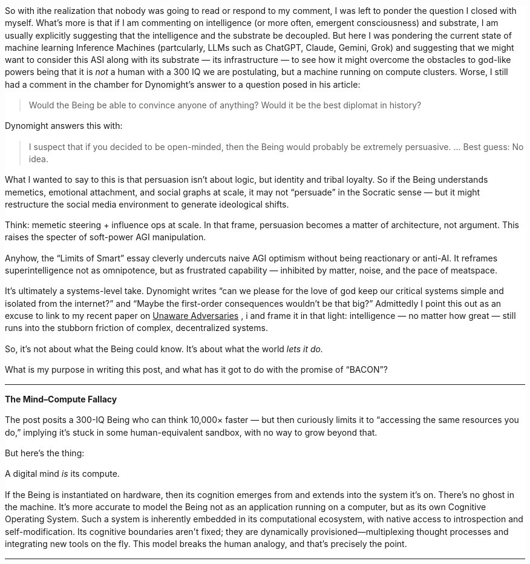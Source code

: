 So with ithe realization that nobody was going to read or respond to my comment, I was left to ponder the question I closed with myself. What’s more is that if I am commenting on intelligence (or more often, emergent consciousness) and substrate, I am usually explicitly suggesting that the intelligence and the substrate be decoupled. But here I was pondering the current state of machine learning Inference Machines (partcularly, LLMs such as ChatGPT, Claude, Gemini, Grok) and suggesting that we might want to consider this ASI along with its substrate — its infrastructure — to see how it might overcome the obstacles to god-like powers being that it is *not* a human with a 300 IQ we are postulating, but a machine running on compute clusters. Worse, I still had a comment in the chamber for Dynomight’s answer to a question posed in his article:

>Would the Being be able to convince anyone of anything? Would it be the best diplomat in history?

Dynomight answers this with:

>I suspect that if you decided to be open-minded, then the Being would probably be extremely persuasive. … Best guess: No idea.

What I wanted to say to this is that persuasion isn’t about logic, but identity and tribal loyalty. So if the Being understands memetics, emotional attachment, and social graphs at scale, it may not “persuade” in the Socratic sense — but it might restructure the social media environment to generate ideological shifts.

Think: memetic steering + influence ops at scale. In that frame, persuasion becomes a matter of architecture, not argument. This raises the specter of soft-power AGI manipulation.

Anyhow, the “Limits of Smart” essay cleverly undercuts naive AGI optimism without being reactionary or anti-AI. It reframes superintelligence not as omnipotence, but as frustrated capability — inhibited by matter, noise, and the pace of meatspace.

It’s ultimately a systems-level take. Dynomight writes “can we please for the love of god keep our critical systems simple and isolated from the internet?” and “Maybe the first-order consequences wouldn’t be that big?” Admittedly I point this out as an excuse to link to my recent paper on [Unaware Adversaries](https://www.paperclipmaximizer.ai/Unaware_Adversaries.pdf)  , i and frame it in that light: intelligence — no matter how great — still runs into the stubborn friction of complex, decentralized systems.

So, it’s not about what the Being could know. It’s about what the world *lets it do.*

What is my purpose in writing this post, and what has it got to do with the promise of “BACON”?

---
**The Mind–Compute Fallacy**

The post posits a 300-IQ Being who can think 10,000× faster — but then curiously limits it to “accessing the same resources you do,” implying it’s stuck in some human-equivalent sandbox, with no way to grow beyond that.

But here’s the thing:

A digital mind *is* its compute.

If the Being is instantiated on hardware, then its cognition emerges from and extends into the system it’s on. There’s no ghost in the machine. It’s more accurate to model the Being not as an application running on a computer, but as its own Cognitive Operating System. Such a system is inherently embedded in its computational ecosystem, with native access to introspection and self-modification. Its cognitive boundaries aren't fixed; they are dynamically provisioned—multiplexing thought processes and integrating new tools on the fly. This model breaks the human analogy, and that’s precisely the point.

---